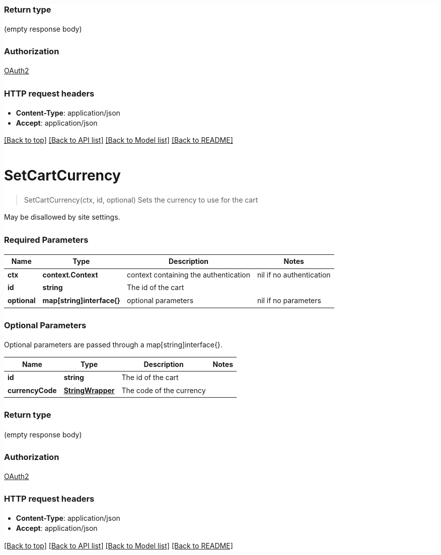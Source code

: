 ### Return type

 (empty response body)

### Authorization

[OAuth2](../README.md#OAuth2)

### HTTP request headers

 - **Content-Type**: application/json
 - **Accept**: application/json

[[Back to top]](#) [[Back to API list]](../README.md#documentation-for-api-endpoints) [[Back to Model list]](../README.md#documentation-for-models) [[Back to README]](../README.md)

# **SetCartCurrency**
> SetCartCurrency(ctx, id, optional)
Sets the currency to use for the cart

May be disallowed by site settings.

### Required Parameters

Name | Type | Description  | Notes
------------- | ------------- | ------------- | -------------
 **ctx** | **context.Context** | context containing the authentication | nil if no authentication
  **id** | **string**| The id of the cart | 
 **optional** | **map[string]interface{}** | optional parameters | nil if no parameters

### Optional Parameters
Optional parameters are passed through a map[string]interface{}.

Name | Type | Description  | Notes
------------- | ------------- | ------------- | -------------
 **id** | **string**| The id of the cart | 
 **currencyCode** | [**StringWrapper**](StringWrapper.md)| The code of the currency | 

### Return type

 (empty response body)

### Authorization

[OAuth2](../README.md#OAuth2)

### HTTP request headers

 - **Content-Type**: application/json
 - **Accept**: application/json

[[Back to top]](#) [[Back to API list]](../README.md#documentation-for-api-endpoints) [[Back to Model list]](../README.md#documentation-for-models) [[Back to README]](../README.md)
